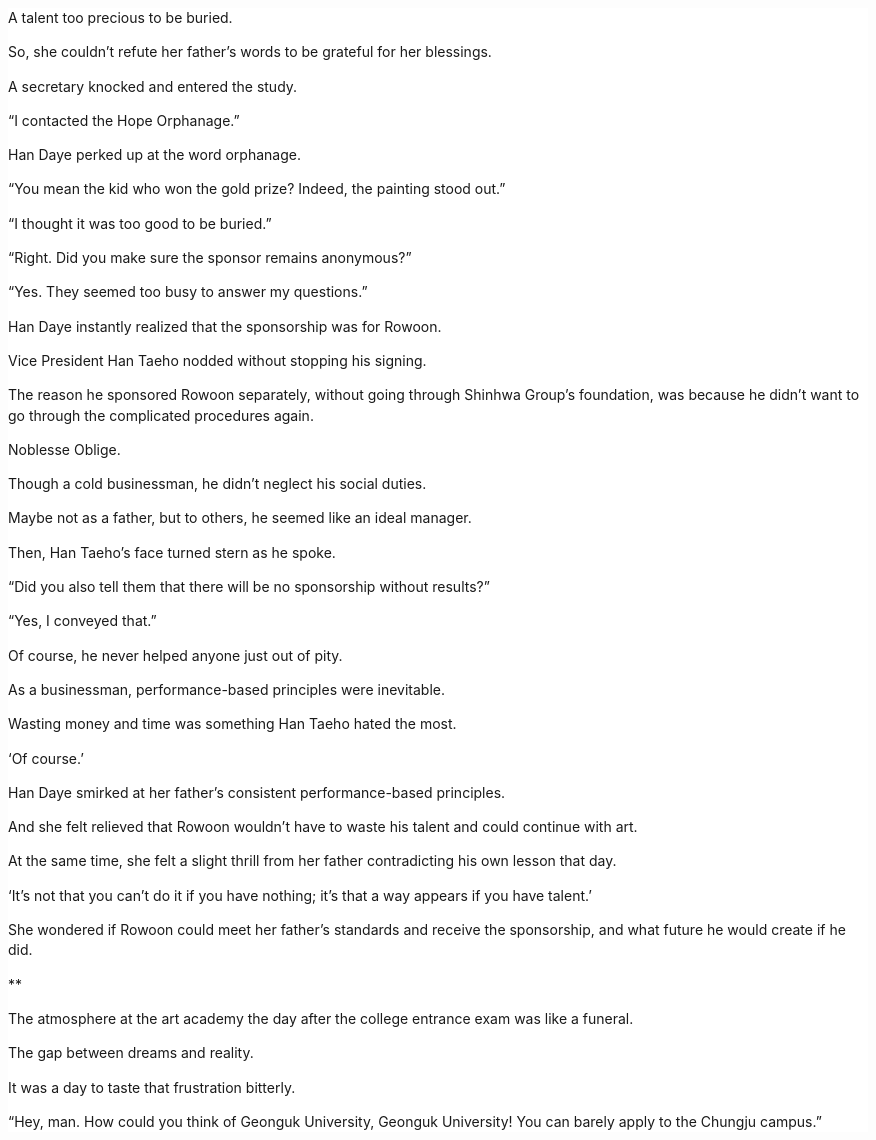 A talent too precious to be buried.

So, she couldn’t refute her father’s words to be grateful for her blessings.

A secretary knocked and entered the study.

“I contacted the Hope Orphanage.”

Han Daye perked up at the word orphanage.

“You mean the kid who won the gold prize? Indeed, the painting stood out.”

“I thought it was too good to be buried.”

“Right. Did you make sure the sponsor remains anonymous?”

“Yes. They seemed too busy to answer my questions.”

Han Daye instantly realized that the sponsorship was for Rowoon.

Vice President Han Taeho nodded without stopping his signing.

The reason he sponsored Rowoon separately, without going through Shinhwa Group’s foundation, was because he didn’t want to go through the complicated procedures again.

Noblesse Oblige.

Though a cold businessman, he didn’t neglect his social duties.

Maybe not as a father, but to others, he seemed like an ideal manager.

Then, Han Taeho’s face turned stern as he spoke.

“Did you also tell them that there will be no sponsorship without results?”

“Yes, I conveyed that.”

Of course, he never helped anyone just out of pity.

As a businessman, performance-based principles were inevitable.

Wasting money and time was something Han Taeho hated the most.

‘Of course.’

Han Daye smirked at her father’s consistent performance-based principles.

And she felt relieved that Rowoon wouldn’t have to waste his talent and could continue with art.

At the same time, she felt a slight thrill from her father contradicting his own lesson that day.

‘It’s not that you can’t do it if you have nothing; it’s that a way appears if you have talent.’

She wondered if Rowoon could meet her father’s standards and receive the sponsorship, and what future he would create if he did.

**

The atmosphere at the art academy the day after the college entrance exam was like a funeral.

The gap between dreams and reality.

It was a day to taste that frustration bitterly.

“Hey, man. How could you think of Geonguk University, Geonguk University! You can barely apply to the Chungju campus.”
